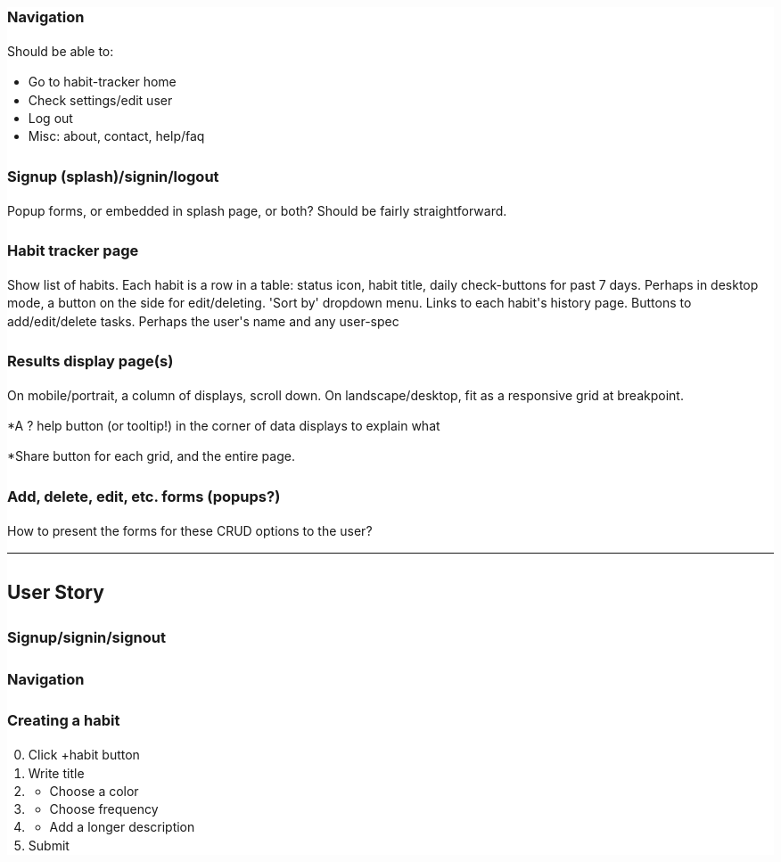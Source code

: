 ### Navigation
Should be able to:
- Go to habit-tracker home
- Check settings/edit user
- Log out
- Misc: about, contact, help/faq

### Signup (splash)/signin/logout
Popup forms, or embedded in splash page, or both?
Should be fairly straightforward.

### Habit tracker page
Show list of habits.
Each habit is a row in a table: status icon, habit title, daily check-buttons for past 7 days.
Perhaps in desktop mode, a button on the side for edit/deleting.
'Sort by' dropdown menu.
Links to each habit's history page.
Buttons to add/edit/delete tasks.
Perhaps the user's name and any user-spec

### Results display page(s)
On mobile/portrait, a column of displays, scroll down. On landscape/desktop, fit
as a responsive grid at breakpoint.

*A ? help button (or tooltip!) in the corner of data displays to explain what

*Share button for each grid, and the entire page.


### Add, delete, edit, etc. forms (popups?)
How to present the forms for these CRUD options to the user?


---------

## User Story

### Signup/signin/signout


### Navigation


### Creating a habit
  0. Click +habit button
  1. Write title
  2. * Choose a color
  3. * Choose frequency
  4. * Add a longer description
  5. Submit
